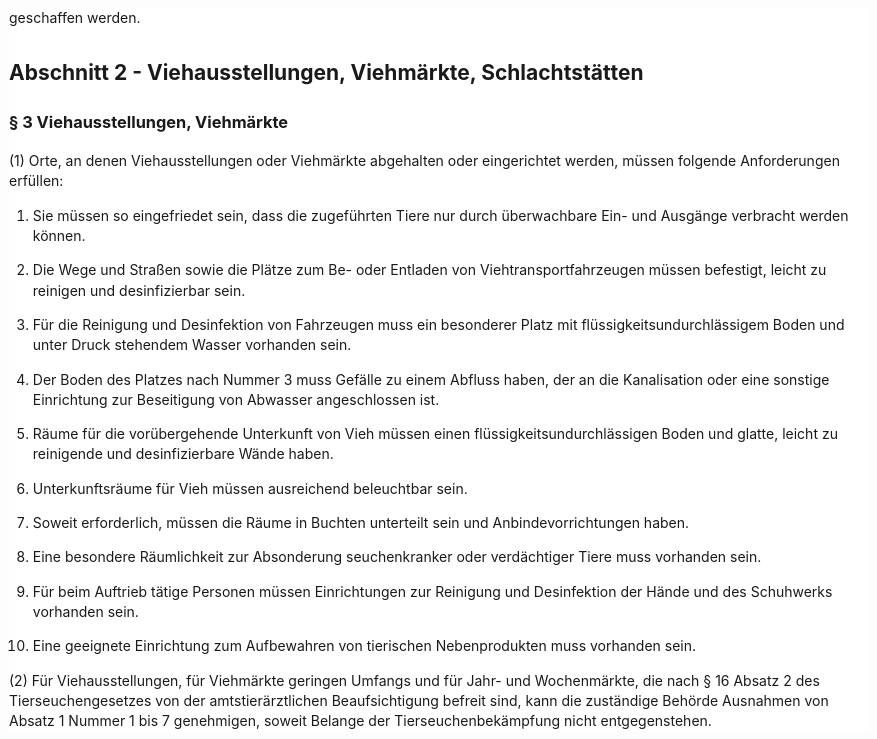 geschaffen werden.


## Abschnitt 2 - Viehausstellungen, Viehmärkte, Schlachtstätten



### § 3 Viehausstellungen, Viehmärkte

(1) Orte, an denen Viehausstellungen oder Viehmärkte abgehalten oder
eingerichtet werden, müssen folgende Anforderungen erfüllen:

1.  Sie müssen so eingefriedet sein, dass die zugeführten Tiere nur durch
    überwachbare Ein- und Ausgänge verbracht werden können.


2.  Die Wege und Straßen sowie die Plätze zum Be- oder Entladen von
    Viehtransportfahrzeugen müssen befestigt, leicht zu reinigen und
    desinfizierbar sein.


3.  Für die Reinigung und Desinfektion von Fahrzeugen muss ein besonderer
    Platz mit flüssigkeitsundurchlässigem Boden und unter Druck stehendem
    Wasser vorhanden sein.


4.  Der Boden des Platzes nach Nummer 3 muss Gefälle zu einem Abfluss
    haben, der an die Kanalisation oder eine sonstige Einrichtung zur
    Beseitigung von Abwasser angeschlossen ist.


5.  Räume für die vorübergehende Unterkunft von Vieh müssen einen
    flüssigkeitsundurchlässigen Boden und glatte, leicht zu reinigende und
    desinfizierbare Wände haben.


6.  Unterkunftsräume für Vieh müssen ausreichend beleuchtbar sein.


7.  Soweit erforderlich, müssen die Räume in Buchten unterteilt sein und
    Anbindevorrichtungen haben.


8.  Eine besondere Räumlichkeit zur Absonderung seuchenkranker oder
    verdächtiger Tiere muss vorhanden sein.


9.  Für beim Auftrieb tätige Personen müssen Einrichtungen zur Reinigung
    und Desinfektion der Hände und des Schuhwerks vorhanden sein.


10. Eine geeignete Einrichtung zum Aufbewahren von tierischen
    Nebenprodukten muss vorhanden sein.




(2) Für Viehausstellungen, für Viehmärkte geringen Umfangs und für
Jahr- und Wochenmärkte, die nach § 16 Absatz 2 des Tierseuchengesetzes
von der amtstierärztlichen Beaufsichtigung befreit sind, kann die
zuständige Behörde Ausnahmen von Absatz 1 Nummer 1 bis 7 genehmigen,
soweit Belange der Tierseuchenbekämpfung nicht entgegenstehen.
